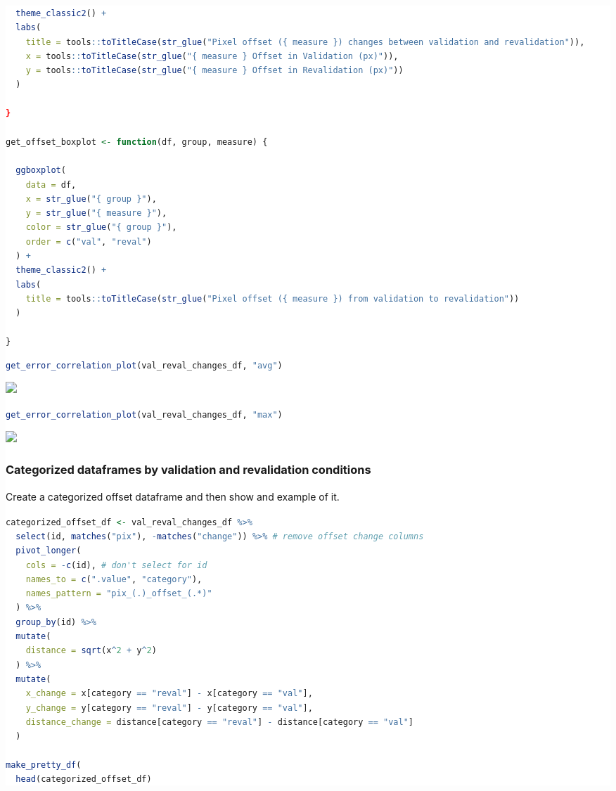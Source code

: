 ``` r
  theme_classic2() +
  labs(
    title = tools::toTitleCase(str_glue("Pixel offset ({ measure }) changes between validation and revalidation")),
    x = tools::toTitleCase(str_glue("{ measure } Offset in Validation (px)")),
    y = tools::toTitleCase(str_glue("{ measure } Offset in Revalidation (px)"))
  ) 
  
}

get_offset_boxplot <- function(df, group, measure) {
  
  ggboxplot(
    data = df,
    x = str_glue("{ group }"),
    y = str_glue("{ measure }"),
    color = str_glue("{ group }"),
    order = c("val", "reval")
  ) +
  theme_classic2() +
  labs(
    title = tools::toTitleCase(str_glue("Pixel offset ({ measure }) from validation to revalidation"))
  ) 
  
}
```

``` r
get_error_correlation_plot(val_reval_changes_df, "avg")
```

![](/Users/metis/Projects/shlab/csn/output/notebooks/eyetracker_data_preprocessing_files/figure-gfm/avg-error-corr-plot-1.png)

``` r
get_error_correlation_plot(val_reval_changes_df, "max")
```

![](/Users/metis/Projects/shlab/csn/output/notebooks/eyetracker_data_preprocessing_files/figure-gfm/max-error-corr-plot-1.png)

### Categorized dataframes by validation and revalidation conditions

Create a categorized offset dataframe and then show and example of it.

``` r
categorized_offset_df <- val_reval_changes_df %>%
  select(id, matches("pix"), -matches("change")) %>% # remove offset change columns
  pivot_longer(
    cols = -c(id), # don't select for id
    names_to = c(".value", "category"),
    names_pattern = "pix_(.)_offset_(.*)"
  ) %>%
  group_by(id) %>%
  mutate(
    distance = sqrt(x^2 + y^2)
  ) %>%
  mutate(
    x_change = x[category == "reval"] - x[category == "val"],
    y_change = y[category == "reval"] - y[category == "val"],
    distance_change = distance[category == "reval"] - distance[category == "val"]
  )

make_pretty_df(
  head(categorized_offset_df)
```